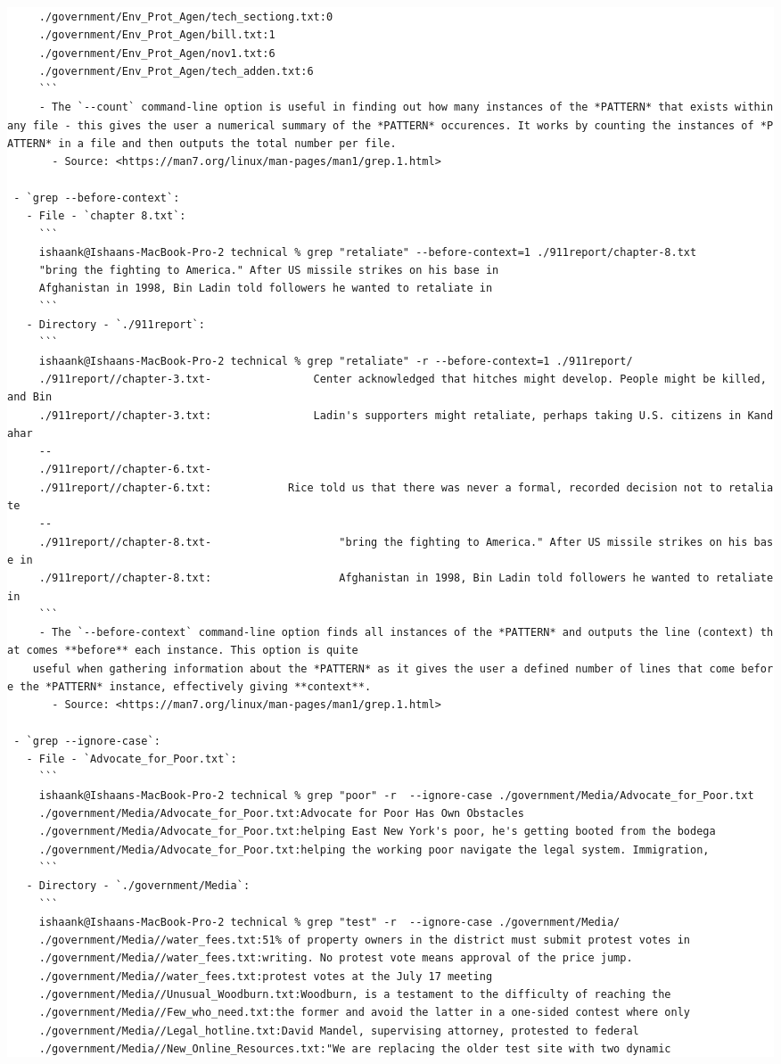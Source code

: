          ./government/Env_Prot_Agen/tech_sectiong.txt:0
         ./government/Env_Prot_Agen/bill.txt:1
         ./government/Env_Prot_Agen/nov1.txt:6
         ./government/Env_Prot_Agen/tech_adden.txt:6
         ```
         - The `--count` command-line option is useful in finding out how many instances of the *PATTERN* that exists within any file - this gives the user a numerical summary of the *PATTERN* occurences. It works by counting the instances of *PATTERN* in a file and then outputs the total number per file.
           - Source: <https://man7.org/linux/man-pages/man1/grep.1.html>
         
     - `grep --before-context`:
       - File - `chapter 8.txt`:
         ```
         ishaank@Ishaans-MacBook-Pro-2 technical % grep "retaliate" --before-context=1 ./911report/chapter-8.txt
         "bring the fighting to America." After US missile strikes on his base in
         Afghanistan in 1998, Bin Ladin told followers he wanted to retaliate in
         ```
       - Directory - `./911report`:
         ```
         ishaank@Ishaans-MacBook-Pro-2 technical % grep "retaliate" -r --before-context=1 ./911report/
         ./911report//chapter-3.txt-                Center acknowledged that hitches might develop. People might be killed, and Bin
         ./911report//chapter-3.txt:                Ladin's supporters might retaliate, perhaps taking U.S. citizens in Kandahar
         --
         ./911report//chapter-6.txt-
         ./911report//chapter-6.txt:            Rice told us that there was never a formal, recorded decision not to retaliate
         --
         ./911report//chapter-8.txt-                    "bring the fighting to America." After US missile strikes on his base in
         ./911report//chapter-8.txt:                    Afghanistan in 1998, Bin Ladin told followers he wanted to retaliate in
         ```
         - The `--before-context` command-line option finds all instances of the *PATTERN* and outputs the line (context) that comes **before** each instance. This option is quite
        useful when gathering information about the *PATTERN* as it gives the user a defined number of lines that come before the *PATTERN* instance, effectively giving **context**.
           - Source: <https://man7.org/linux/man-pages/man1/grep.1.html>

     - `grep --ignore-case`:
       - File - `Advocate_for_Poor.txt`:
         ```
         ishaank@Ishaans-MacBook-Pro-2 technical % grep "poor" -r  --ignore-case ./government/Media/Advocate_for_Poor.txt
         ./government/Media/Advocate_for_Poor.txt:Advocate for Poor Has Own Obstacles
         ./government/Media/Advocate_for_Poor.txt:helping East New York's poor, he's getting booted from the bodega
         ./government/Media/Advocate_for_Poor.txt:helping the working poor navigate the legal system. Immigration,
         ```
       - Directory - `./government/Media`:
         ```
         ishaank@Ishaans-MacBook-Pro-2 technical % grep "test" -r  --ignore-case ./government/Media/
         ./government/Media//water_fees.txt:51% of property owners in the district must submit protest votes in
         ./government/Media//water_fees.txt:writing. No protest vote means approval of the price jump.
         ./government/Media//water_fees.txt:protest votes at the July 17 meeting
         ./government/Media//Unusual_Woodburn.txt:Woodburn, is a testament to the difficulty of reaching the
         ./government/Media//Few_who_need.txt:the former and avoid the latter in a one-sided contest where only
         ./government/Media//Legal_hotline.txt:David Mandel, supervising attorney, protested to federal
         ./government/Media//New_Online_Resources.txt:"We are replacing the older test site with two dynamic